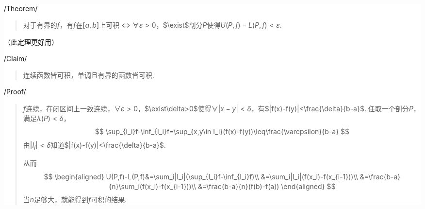 /Theorem/

> 对于有界的$f$，有$f$在$[a,b]$上可积 $\Longleftrightarrow$ $\forall\varepsilon>0$，$\exist$剖分$P$使得$U(P,f)-L(P,f)<\varepsilon$.

（此定理更好用）

/Claim/

> 连续函数皆可积，单调且有界的函数皆可积.

/Proof/

> $f$连续，在闭区间上一致连续，$\forall\varepsilon>0$，$\exist\delta>0$使得$\forall|x-y|<\delta$，有$|f(x)-f(y)|<\frac{\delta}{b-a}$. 任取一个剖分$P$，满足$\lambda(P)<\delta$，
> $$
> \sup_{I_i}f-\inf_{I_i}f=\sup_{x,y\in I_i}(f(x)-f(y))\leq\frac{\varepsilon}{b-a}
> $$
> 由$|I_i|<\delta$知道$|f(x)-f(y)|<\frac{\delta}{b-a}$.
>
> 从而
> $$
> \begin{aligned}
> U(P,f)-L(P,f)&=\sum_i|I_i|(\sup_{I_i}f-\inf_{I_i}f)\\
> &=\sum_i|I_i|(f(x_i)-f(x_{i-1}))\\
> &=\frac{b-a}{n}\sum_i(f(x_i)-f(x_{i-1}))\\
> &=\frac{b-a}{n}(f(b)-f(a))
> \end{aligned}
> $$
> 当$n$足够大，就能得到$f$可积的结果.